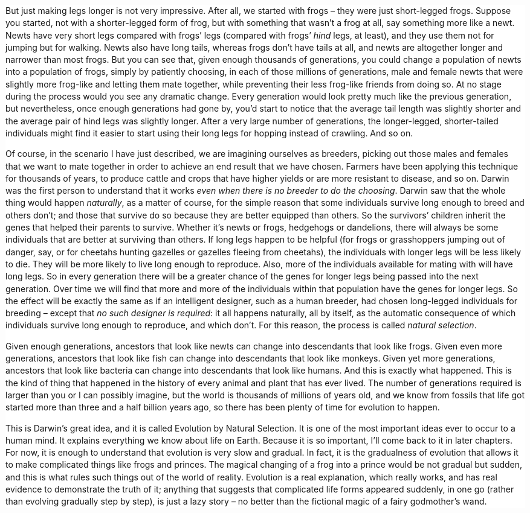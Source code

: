 But just making legs longer is not very impressive. After all, we started with frogs – they were just short-legged frogs. Suppose you started, not with a shorter-legged form of frog, but with something that wasn’t a frog at all, say something more like a newt. Newts have very short legs compared with frogs’ legs (compared with frogs’ *hind* legs, at least), and they use them not for jumping but for walking. Newts also have long tails, whereas frogs don’t have tails at all, and newts are altogether longer and narrower than most frogs. But you can see that, given enough thousands of generations, you could change a population of newts into a population of frogs, simply by patiently choosing, in each of those millions of generations, male and female newts that were slightly more frog-like and letting them mate together, while preventing their less frog-like friends from doing so. At no stage during the process would you see any dramatic change. Every generation would look pretty much like the previous generation, but nevertheless, once enough generations had gone by, you’d start to notice that the average tail length was slightly shorter and the average pair of hind legs was slightly longer. After a very large number of generations, the longer-legged, shorter-tailed individuals might find it easier to start using their long legs for hopping instead of crawling. And so on.

Of course, in the scenario I have just described, we are imagining ourselves as breeders, picking out those males and females that we want to mate together in order to achieve an end result that we have chosen. Farmers have been applying this technique for thousands of years, to produce cattle and crops that have higher yields or are more resistant to disease, and so on. Darwin was the first person to understand that it works *even when there is no breeder to do the choosing*. Darwin saw that the whole thing would happen *naturally*, as a matter of course, for the simple reason that some individuals survive long enough to breed and others don’t; and those that survive do so because they are better equipped than others. So the survivors’ children inherit the genes that helped their parents to survive. Whether it’s newts or frogs, hedgehogs or dandelions, there will always be some individuals that are better at surviving than others. If long legs happen to be helpful (for frogs or grasshoppers jumping out of danger, say, or for cheetahs hunting gazelles or gazelles fleeing from cheetahs), the individuals with longer legs will be less likely to die. They will be more likely to live long enough to reproduce. Also, more of the individuals available for mating with will have long legs. So in every generation there will be a greater chance of the genes for longer legs being passed into the next generation. Over time we will find that more and more of the individuals within that population have the genes for longer legs. So the effect will be exactly the same as if an intelligent designer, such as a human breeder, had chosen long-legged individuals for breeding – except that *no such designer is required*: it all happens naturally, all by itself, as the automatic consequence of which individuals survive long enough to reproduce, and which don’t. For this reason, the process is called *natural selection*.

Given enough generations, ancestors that look like newts can change into descendants that look like frogs. Given even more generations, ancestors that look like fish can change into descendants that look like monkeys. Given yet more generations, ancestors that look like bacteria can change into descendants that look like humans. And this is exactly what happened. This is the kind of thing that happened in the history of every animal and plant that has ever lived. The number of generations required is larger than you or I can possibly imagine, but the world is thousands of millions of years old, and we know from fossils that life got started more than three and a half billion years ago, so there has been plenty of time for evolution to happen.

This is Darwin’s great idea, and it is called Evolution by Natural Selection. It is one of the most important ideas ever to occur to a human mind. It explains everything we know about life on Earth. Because it is so important, I’ll come back to it in later chapters. For now, it is enough to understand that evolution is very slow and gradual. In fact, it is the gradualness of evolution that allows it to make complicated things like frogs and princes. The magical changing of a frog into a prince would be not gradual but sudden, and this is what rules such things out of the world of reality. Evolution is a real explanation, which really works, and has real evidence to demonstrate the truth of it; anything that suggests that complicated life forms appeared suddenly, in one go (rather than evolving gradually step by step), is just a lazy story – no better than the fictional magic of a fairy godmother’s wand.
